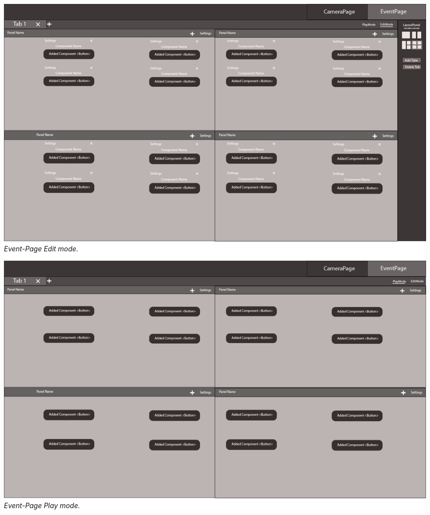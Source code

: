 ![](assets/img/First_Term_EventPage1.PNG)
_Event-Page Edit mode._

![](assets/img/First_Term_EventPage2.PNG)
_Event-Page Play mode._
